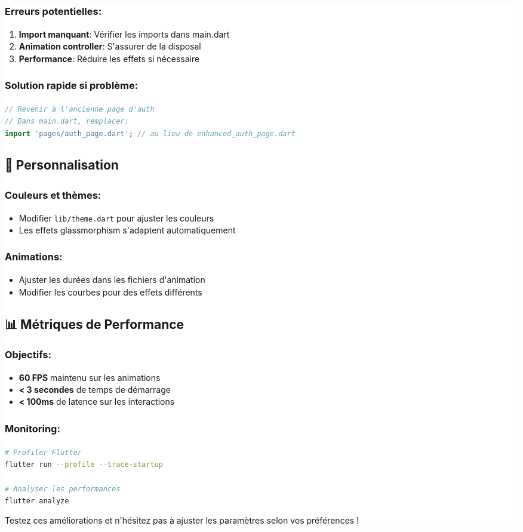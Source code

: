 ### Erreurs potentielles:
1. **Import manquant**: Vérifier les imports dans main.dart
2. **Animation controller**: S'assurer de la disposal
3. **Performance**: Réduire les effets si nécessaire

### Solution rapide si problème:
```dart
// Revenir à l'ancienne page d'auth
// Dans main.dart, remplacer:
import 'pages/auth_page.dart'; // au lieu de enhanced_auth_page.dart
```

## 🎨 Personnalisation

### Couleurs et thèmes:
- Modifier `lib/theme.dart` pour ajuster les couleurs
- Les effets glassmorphism s'adaptent automatiquement

### Animations:
- Ajuster les durées dans les fichiers d'animation
- Modifier les courbes pour des effets différents

## 📊 Métriques de Performance

### Objectifs:
- **60 FPS** maintenu sur les animations
- **< 3 secondes** de temps de démarrage
- **< 100ms** de latence sur les interactions

### Monitoring:
```bash
# Profiler Flutter
flutter run --profile --trace-startup

# Analyser les performances
flutter analyze
```

Testez ces améliorations et n'hésitez pas à ajuster les paramètres selon vos préférences !
